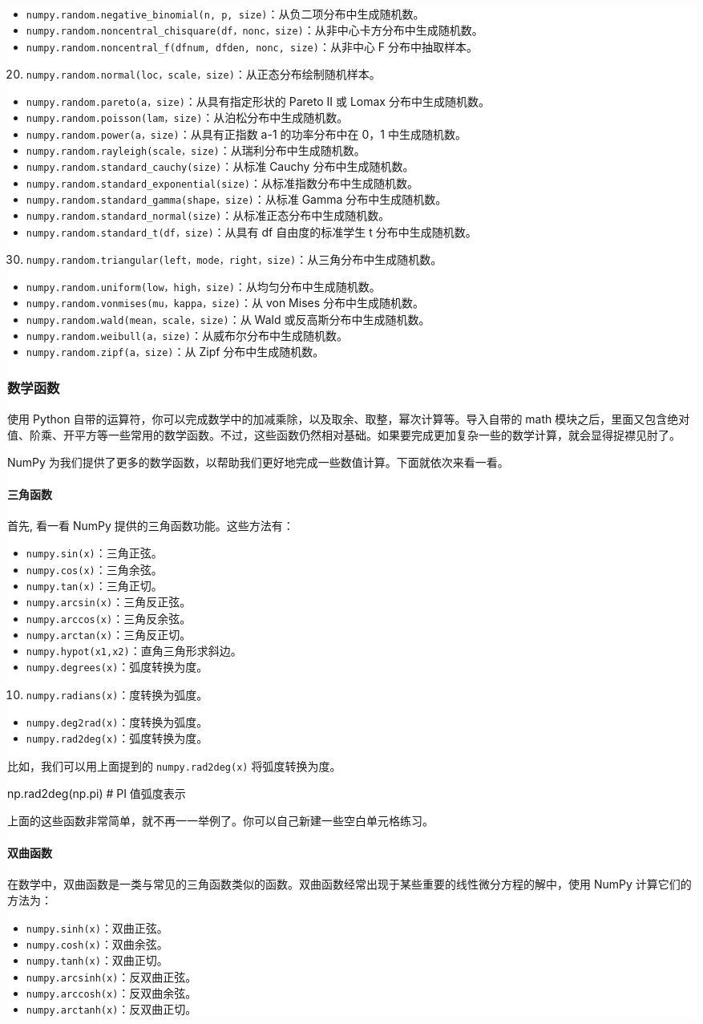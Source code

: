 - `numpy.random.negative_binomial(n, p, size)`：从负二项分布中生成随机数。
- `numpy.random.noncentral_chisquare(df，nonc，size)`：从非中心卡方分布中生成随机数。
- `numpy.random.noncentral_f(dfnum, dfden, nonc, size)`：从非中心 F 分布中抽取样本。
20. `numpy.random.normal(loc，scale，size)`：从正态分布绘制随机样本。
- `numpy.random.pareto(a，size)`：从具有指定形状的 Pareto II 或 Lomax 分布中生成随机数。
- `numpy.random.poisson(lam，size)`：从泊松分布中生成随机数。
- `numpy.random.power(a，size)`：从具有正指数 a-1 的功率分布中在 0，1 中生成随机数。
- `numpy.random.rayleigh(scale，size)`：从瑞利分布中生成随机数。
- `numpy.random.standard_cauchy(size)`：从标准 Cauchy 分布中生成随机数。
- `numpy.random.standard_exponential(size)`：从标准指数分布中生成随机数。
- `numpy.random.standard_gamma(shape，size)`：从标准 Gamma 分布中生成随机数。
- `numpy.random.standard_normal(size)`：从标准正态分布中生成随机数。
- `numpy.random.standard_t(df，size)`：从具有 df 自由度的标准学生 t 分布中生成随机数。
30. `numpy.random.triangular(left，mode，right，size)`：从三角分布中生成随机数。
- `numpy.random.uniform(low，high，size)`：从均匀分布中生成随机数。
- `numpy.random.vonmises(mu，kappa，size)`：从 von Mises 分布中生成随机数。
- `numpy.random.wald(mean，scale，size)`：从 Wald 或反高斯分布中生成随机数。
- `numpy.random.weibull(a，size)`：从威布尔分布中生成随机数。
- `numpy.random.zipf(a，size)`：从 Zipf 分布中生成随机数。

### 数学函数

使用 Python 自带的运算符，你可以完成数学中的加减乘除，以及取余、取整，幂次计算等。导入自带的 math 模块之后，里面又包含绝对值、阶乘、开平方等一些常用的数学函数。不过，这些函数仍然相对基础。如果要完成更加复杂一些的数学计算，就会显得捉襟见肘了。

NumPy 为我们提供了更多的数学函数，以帮助我们更好地完成一些数值计算。下面就依次来看一看。

#### 三角函数

首先, 看一看 NumPy 提供的三角函数功能。这些方法有：

- `numpy.sin(x)`：三角正弦。
- `numpy.cos(x)`：三角余弦。
- `numpy.tan(x)`：三角正切。
- `numpy.arcsin(x)`：三角反正弦。
- `numpy.arccos(x)`：三角反余弦。
- `numpy.arctan(x)`：三角反正切。
- `numpy.hypot(x1,x2)`：直角三角形求斜边。
- `numpy.degrees(x)`：弧度转换为度。
10. `numpy.radians(x)`：度转换为弧度。
- `numpy.deg2rad(x)`：度转换为弧度。
- `numpy.rad2deg(x)`：弧度转换为度。

比如，我们可以用上面提到的 `numpy.rad2deg(x)` 将弧度转换为度。

np.rad2deg(np.pi)  # PI 值弧度表示



上面的这些函数非常简单，就不再一一举例了。你可以自己新建一些空白单元格练习。

#### 双曲函数

在数学中，双曲函数是一类与常见的三角函数类似的函数。双曲函数经常出现于某些重要的线性微分方程的解中，使用 NumPy 计算它们的方法为：

- `numpy.sinh(x)`：双曲正弦。
- `numpy.cosh(x)`：双曲余弦。
- `numpy.tanh(x)`：双曲正切。
- `numpy.arcsinh(x)`：反双曲正弦。
- `numpy.arccosh(x)`：反双曲余弦。
- `numpy.arctanh(x)`：反双曲正切。

